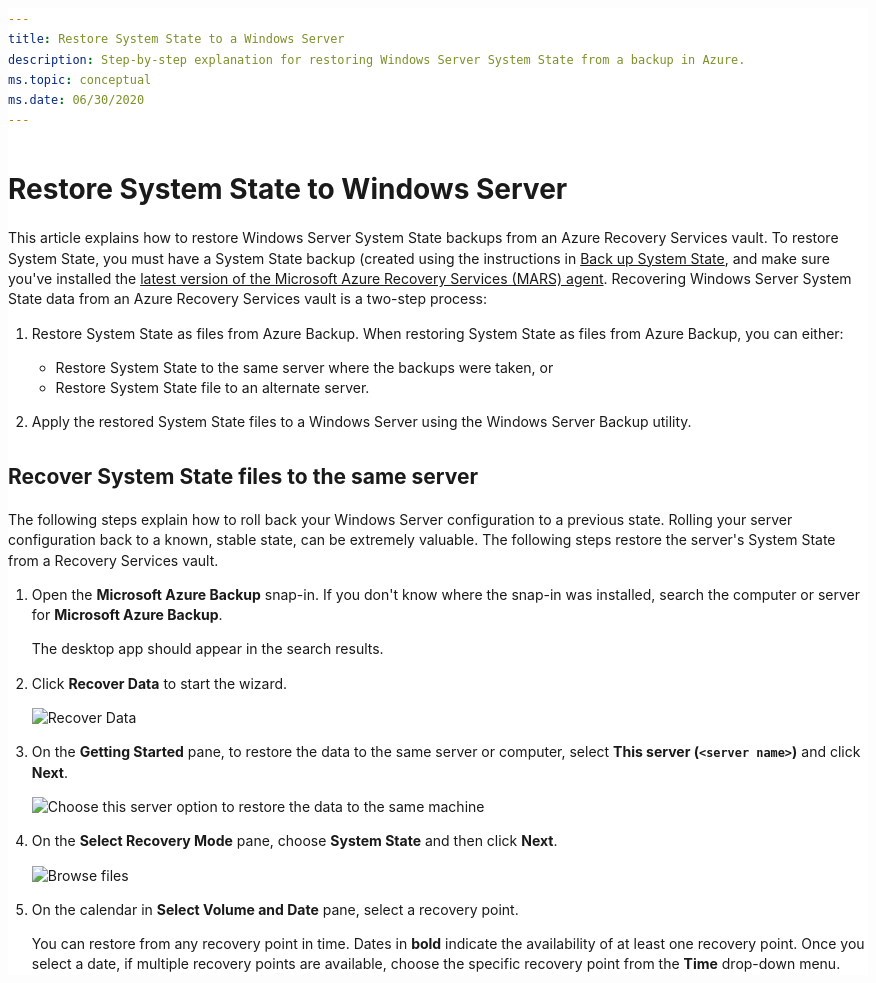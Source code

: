 ```yaml
---
title: Restore System State to a Windows Server
description: Step-by-step explanation for restoring Windows Server System State from a backup in Azure.
ms.topic: conceptual
ms.date: 06/30/2020
---
```

# Restore System State to Windows Server

This article explains how to restore Windows Server System State backups from an Azure Recovery Services vault. To restore System State, you must have a System State backup (created using the instructions in [Back up System State](backup-azure-system-state.md#back-up-windows-server-system-state), and make sure you've installed the [latest version of the Microsoft Azure Recovery Services (MARS) agent](https://aka.ms/azurebackup_agent). Recovering Windows Server System State data from an Azure Recovery Services vault is a two-step process:

1. Restore System State as files from Azure Backup. When restoring System State as files from Azure Backup, you can either:
   * Restore System State to the same server where the backups were taken, or
   * Restore System State file to an alternate server.

2. Apply the restored System State files to a Windows Server using the Windows Server Backup utility.

## Recover System State files to the same server

The following steps explain how to roll back your Windows Server configuration to a previous state. Rolling your server configuration back to a known, stable state, can be extremely valuable. The following steps restore the server's System State from a Recovery Services vault.

1. Open the **Microsoft Azure Backup** snap-in. If you don't know where the snap-in was installed, search the computer or server for **Microsoft Azure Backup**.

    The desktop app should appear in the search results.

2. Click **Recover Data** to start the wizard.

    ![Recover Data](./media/backup-azure-restore-windows-server/recover.png)

3. On the **Getting Started** pane, to restore the data to the same server or computer, select **This server (`<server name>`)** and click **Next**.

    ![Choose this server option to restore the data to the same machine](./media/backup-azure-restore-system-state/samemachine.png)

4. On the **Select Recovery Mode** pane, choose **System State** and then click **Next**.

    ![Browse files](./media/backup-azure-restore-system-state/recover-type-selection.png)

5. On the calendar in **Select Volume and Date** pane, select a recovery point.

    You can restore from any recovery point in time. Dates in **bold** indicate the availability of at least one recovery point. Once you select a date, if multiple recovery points are available, choose the specific recovery point from the **Time** drop-down menu.
